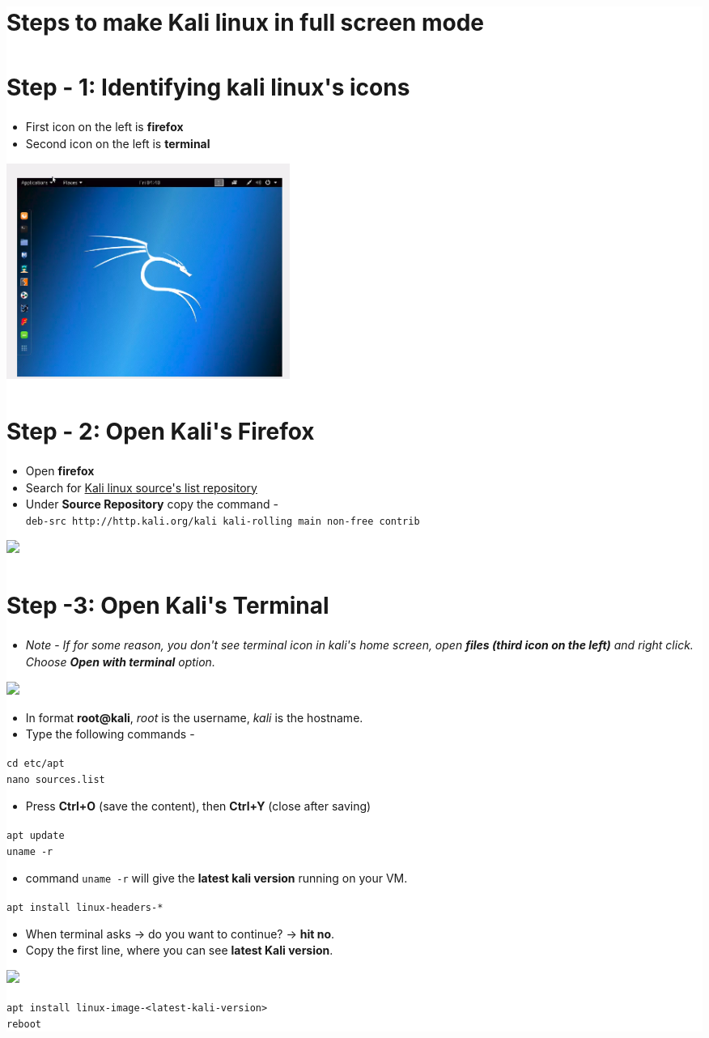 # Steps to make Kali linux in full screen mode

# Step - 1: Identifying kali linux's icons
* First icon on the left is **firefox**
* Second icon on the left is **terminal**
<img src="images/step10.png" width="350" >

# Step - 2: Open Kali's Firefox
* Open **firefox**
* Search for [Kali linux source's list repository]( https://docs.kali.org/general-use/kali-linux-sources-list-repositories)
* Under **Source Repository** copy the command - <br>
```deb-src http://http.kali.org/kali kali-rolling main non-free contrib```

<img src="images/step_11.png" width="350" >

# Step -3: Open Kali's Terminal

* *Note* - *If for some reason, you don't see terminal icon in kali's home screen, open **files (third icon on the left)** and right click. Choose **Open with terminal** option.*
<img src="images/root_kali.png" width="350" >

* In format **root@kali**, *root* is the username, *kali* is the hostname.
* Type the following commands -
```
cd etc/apt
nano sources.list
```
* Press **Ctrl+O** (save the content), then **Ctrl+Y** (close after saving)

```
apt update
uname -r
```
* command `uname -r` will give the **latest kali version** running on your VM.

```
apt install linux-headers-*
```
* When terminal asks -> do you want to continue? -> **hit no**.
* Copy the first line, where you can see **latest Kali version**.
<img src="images/select_latest_kali_version.png" width="380" >

```
apt install linux-image-<latest-kali-version>
reboot